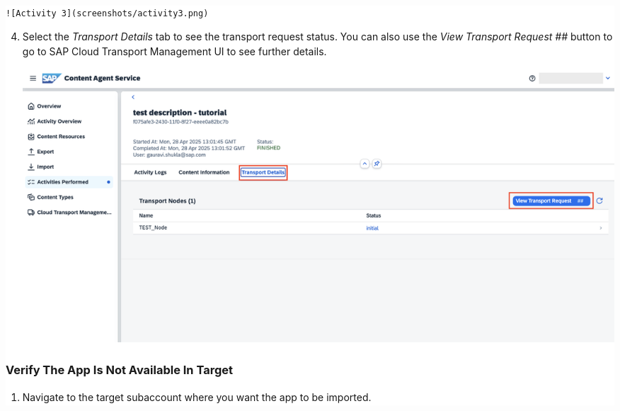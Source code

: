 	![Activity 3](screenshots/activity3.png)
	
4. Select the *Transport Details* tab to see the transport request status. You can also use the *View Transport Request ##* button to go to SAP Cloud Transport Management UI to see further details.

	![Activity 4](screenshots/activity4.png)

### Verify The App Is Not Available In Target

1. Navigate to the target subaccount where you want the app to be imported.
